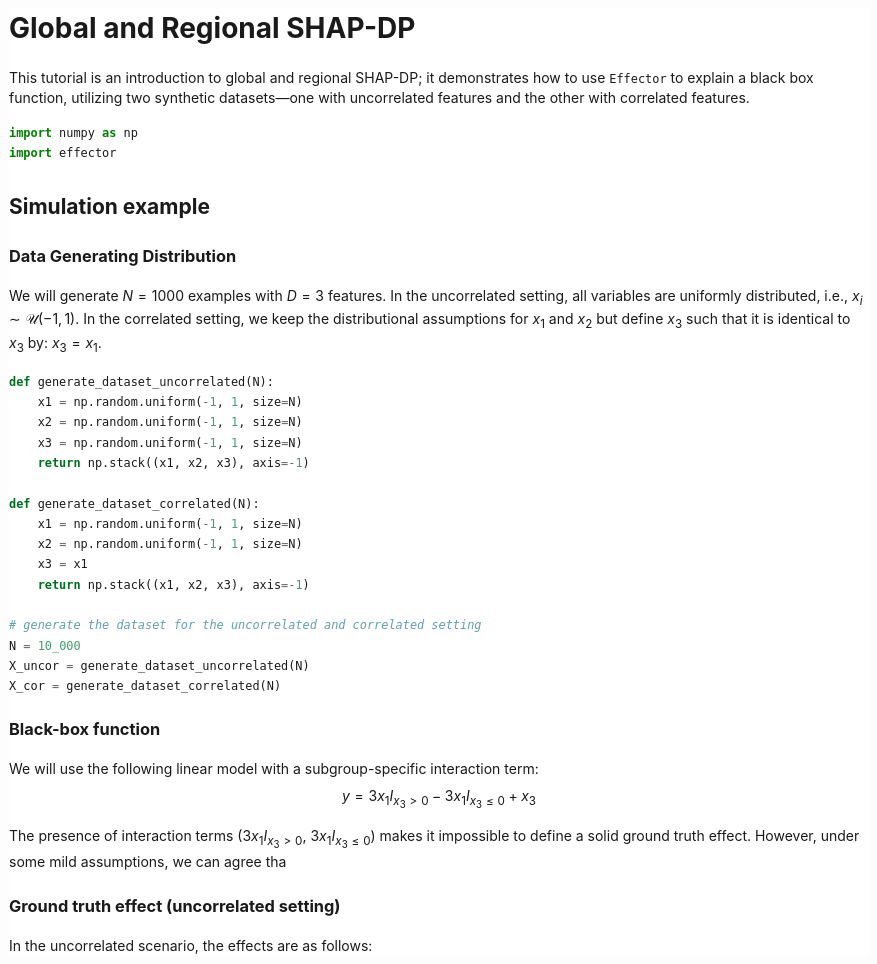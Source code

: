 # Global and Regional SHAP-DP

This tutorial is an introduction to global and regional SHAP-DP; it demonstrates how to use `Effector` to explain a black box function, utilizing two synthetic datasets—one with uncorrelated features and the other with correlated features.


```python
import numpy as np
import effector
```

## Simulation example

### Data Generating Distribution

We will generate $N=1000$ examples with $D=3$ features. In the uncorrelated setting, all variables are uniformly distributed, i.e., $x_i \sim \mathcal{U}(-1,1)$. In the correlated setting, we keep the distributional assumptions for $x_1$ and $x_2$ but define $x_3$ such that it is identical to $x_3$ by: $x_3 = x_1$.


```python
def generate_dataset_uncorrelated(N):
    x1 = np.random.uniform(-1, 1, size=N)
    x2 = np.random.uniform(-1, 1, size=N)
    x3 = np.random.uniform(-1, 1, size=N)
    return np.stack((x1, x2, x3), axis=-1)

def generate_dataset_correlated(N):
    x1 = np.random.uniform(-1, 1, size=N)
    x2 = np.random.uniform(-1, 1, size=N)
    x3 = x1
    return np.stack((x1, x2, x3), axis=-1)

# generate the dataset for the uncorrelated and correlated setting
N = 10_000
X_uncor = generate_dataset_uncorrelated(N)
X_cor = generate_dataset_correlated(N)
```

### Black-box function

We will use the following linear model with a subgroup-specific interaction term:
 $$ y = 3x_1I_{x_3>0} - 3x_1I_{x_3\leq0} + x_3$$ 

The presence of interaction terms ($3x_1I_{x_3>0}$, $3x_1I_{x_3\leq0}$) makes it impossible to define a solid ground truth effect. However, under some mild assumptions, we can agree tha

### Ground truth effect (uncorrelated setting)

In the uncorrelated scenario, the effects are as follows:
